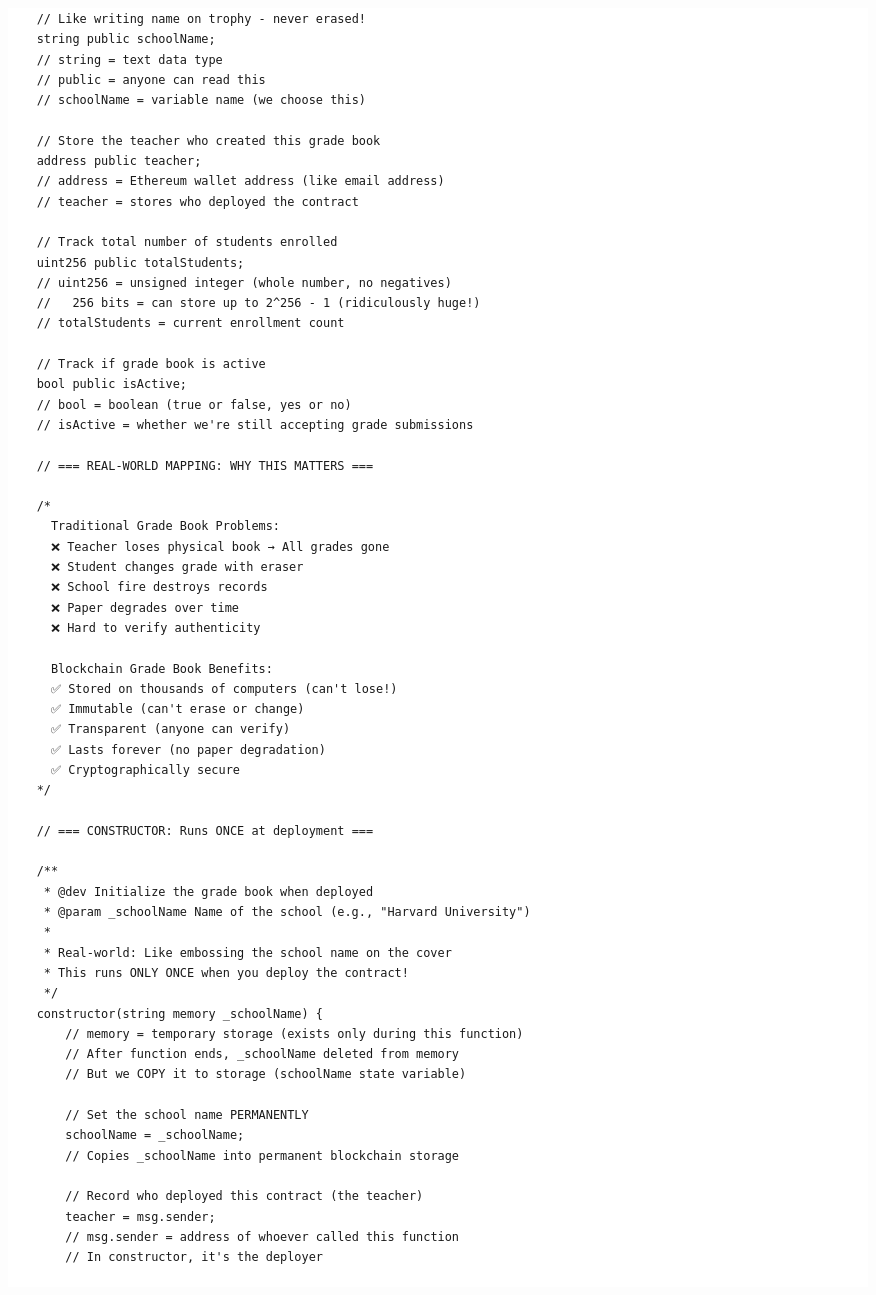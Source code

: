 ```solidity
    // Like writing name on trophy - never erased!
    string public schoolName;
    // string = text data type
    // public = anyone can read this
    // schoolName = variable name (we choose this)
    
    // Store the teacher who created this grade book
    address public teacher;
    // address = Ethereum wallet address (like email address)
    // teacher = stores who deployed the contract
    
    // Track total number of students enrolled
    uint256 public totalStudents;
    // uint256 = unsigned integer (whole number, no negatives)
    //   256 bits = can store up to 2^256 - 1 (ridiculously huge!)
    // totalStudents = current enrollment count
    
    // Track if grade book is active
    bool public isActive;
    // bool = boolean (true or false, yes or no)
    // isActive = whether we're still accepting grade submissions
    
    // === REAL-WORLD MAPPING: WHY THIS MATTERS ===
    
    /*
      Traditional Grade Book Problems:
      ❌ Teacher loses physical book → All grades gone
      ❌ Student changes grade with eraser
      ❌ School fire destroys records
      ❌ Paper degrades over time
      ❌ Hard to verify authenticity
      
      Blockchain Grade Book Benefits:
      ✅ Stored on thousands of computers (can't lose!)
      ✅ Immutable (can't erase or change)
      ✅ Transparent (anyone can verify)
      ✅ Lasts forever (no paper degradation)
      ✅ Cryptographically secure
    */
    
    // === CONSTRUCTOR: Runs ONCE at deployment ===
    
    /**
     * @dev Initialize the grade book when deployed
     * @param _schoolName Name of the school (e.g., "Harvard University")
     * 
     * Real-world: Like embossing the school name on the cover
     * This runs ONLY ONCE when you deploy the contract!
     */
    constructor(string memory _schoolName) {
        // memory = temporary storage (exists only during this function)
        // After function ends, _schoolName deleted from memory
        // But we COPY it to storage (schoolName state variable)
        
        // Set the school name PERMANENTLY
        schoolName = _schoolName;
        // Copies _schoolName into permanent blockchain storage
        
        // Record who deployed this contract (the teacher)
        teacher = msg.sender;
        // msg.sender = address of whoever called this function
        // In constructor, it's the deployer
        
```